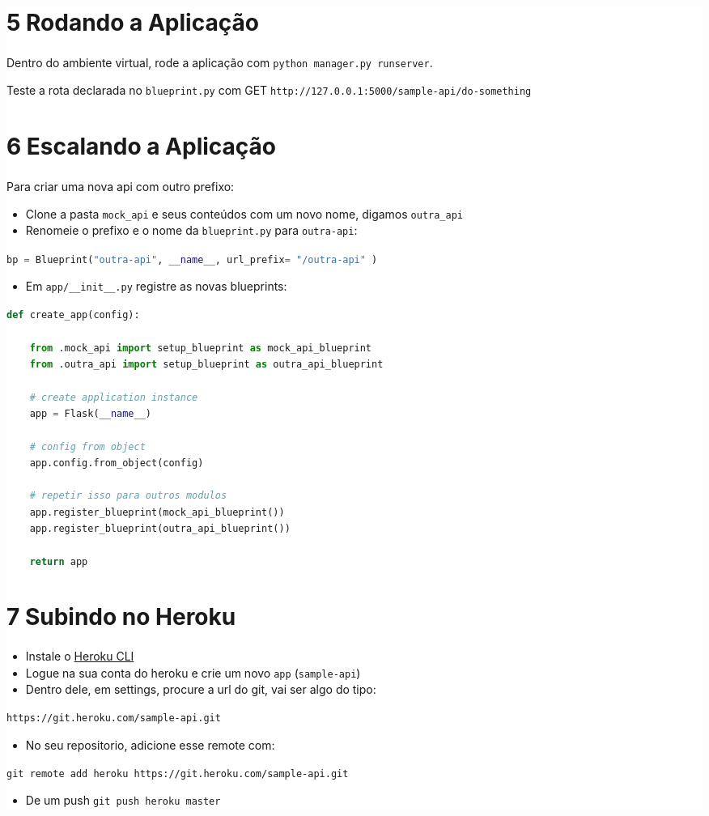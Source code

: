 # 5 Rodando a Aplicação

Dentro do ambiente virtual, rode a aplicação com `python manager.py runserver`.

Teste a rota declarada no `blueprint.py` com GET `http://127.0.0.1:5000/sample-api/do-something`


# 6 Escalando a Aplicação

Para criar uma nova api com outro prefixo: 

* Clone a pasta `mock_api` e seus conteúdos com um novo nome, digamos `outra_api`
* Renomeie o prefixo e o nome da `blueprint.py` para `outra-api`:

```python
bp = Blueprint("outra-api", __name__, url_prefix= "/outra-api" )
```

* Em `app/__init__.py` registre as novas blueprints:

```python
def create_app(config):

    from .mock_api import setup_blueprint as mock_api_blueprint
    from .outra_api import setup_blueprint as outra_api_blueprint

    # create application instance
    app = Flask(__name__)

    # config from object
    app.config.from_object(config)

    # repetir isso para outros modulos
    app.register_blueprint(mock_api_blueprint())
    app.register_blueprint(outra_api_blueprint())
    
    return app
```

# 7 Subindo no Heroku

* Instale o [Heroku CLI](https://devcenter.heroku.com/articles/heroku-cli)
* Logue na sua conta do heroku e crie um novo `app` (`sample-api`)
* Dentro dele, em settings, procure a url do git, vai ser algo do tipo:
```
https://git.heroku.com/sample-api.git
```
* No seu repositorio, adicione esse remote com: 
```
git remote add heroku https://git.heroku.com/sample-api.git
```
* De um push `git push heroku master`